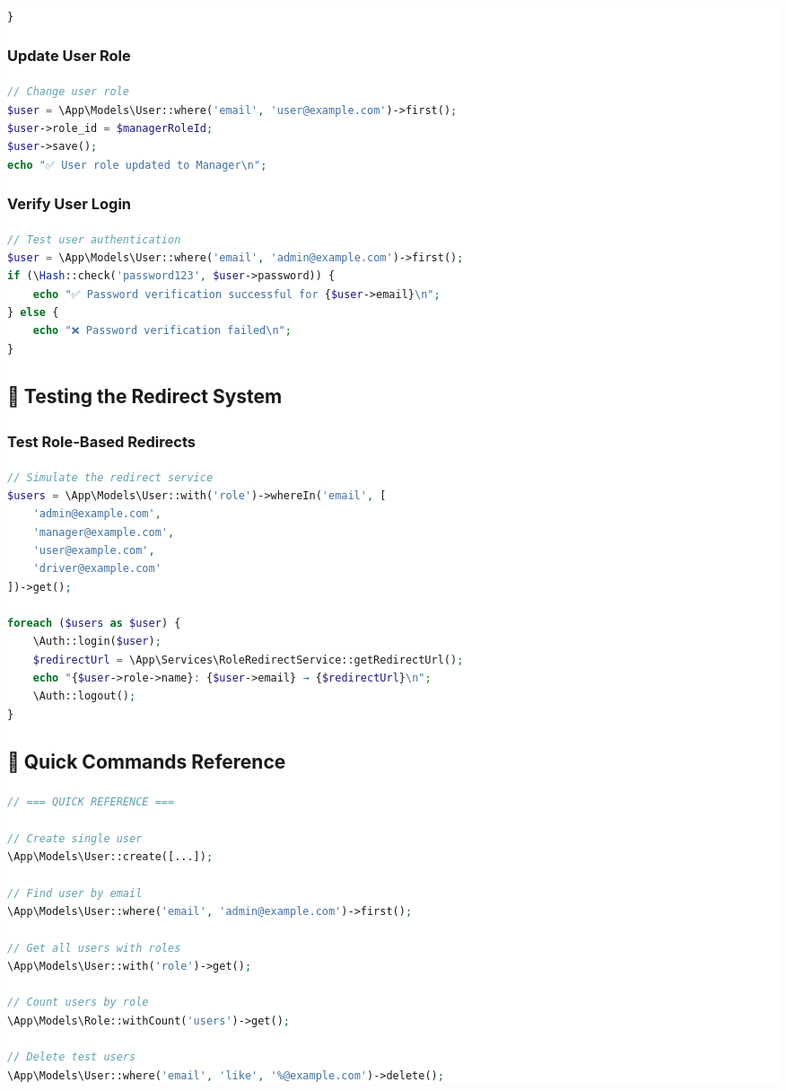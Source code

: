 ```php
}
```

### **Update User Role**
```php
// Change user role
$user = \App\Models\User::where('email', 'user@example.com')->first();
$user->role_id = $managerRoleId;
$user->save();
echo "✅ User role updated to Manager\n";
```

### **Verify User Login**
```php
// Test user authentication
$user = \App\Models\User::where('email', 'admin@example.com')->first();
if (\Hash::check('password123', $user->password)) {
    echo "✅ Password verification successful for {$user->email}\n";
} else {
    echo "❌ Password verification failed\n";
}
```

## 🧪 **Testing the Redirect System**

### **Test Role-Based Redirects**
```php
// Simulate the redirect service
$users = \App\Models\User::with('role')->whereIn('email', [
    'admin@example.com', 
    'manager@example.com', 
    'user@example.com', 
    'driver@example.com'
])->get();

foreach ($users as $user) {
    \Auth::login($user);
    $redirectUrl = \App\Services\RoleRedirectService::getRedirectUrl();
    echo "{$user->role->name}: {$user->email} → {$redirectUrl}\n";
    \Auth::logout();
}
```

## 🎯 **Quick Commands Reference**

```php
// === QUICK REFERENCE ===

// Create single user
\App\Models\User::create([...]);

// Find user by email
\App\Models\User::where('email', 'admin@example.com')->first();

// Get all users with roles
\App\Models\User::with('role')->get();

// Count users by role
\App\Models\Role::withCount('users')->get();

// Delete test users
\App\Models\User::where('email', 'like', '%@example.com')->delete();

```